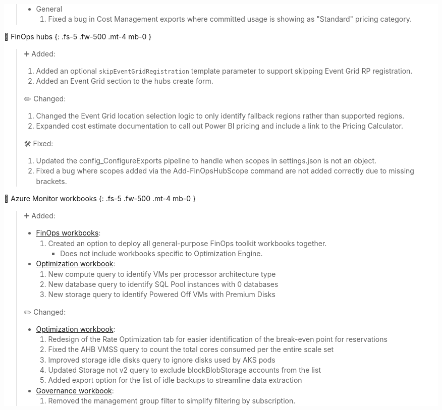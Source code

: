 >
> - General
>   1. Fixed a bug in Cost Management exports where committed usage is showing as "Standard" pricing category.

🏦 FinOps hubs
{: .fs-5 .fw-500 .mt-4 mb-0 }

> ➕ Added:
>
> 1. Added an optional `skipEventGridRegistration` template parameter to support skipping Event Grid RP registration.
> 2. Added an Event Grid section to the hubs create form.
>
> ✏️ Changed:
>
> 1. Changed the Event Grid location selection logic to only identify fallback regions rather than supported regions.
> 2. Expanded cost estimate documentation to call out Power BI pricing and include a link to the Pricing Calculator.
>
> 🛠️ Fixed:
>
> 1. Updated the config_ConfigureExports pipeline to handle when scopes in settings.json is not an object.
> 2. Fixed a bug where scopes added via the Add-FinOpsHubScope command are not added correctly due to missing brackets.

📒 Azure Monitor workbooks
{: .fs-5 .fw-500 .mt-4 mb-0 }

> ➕ Added:
>
> - [FinOps workbooks](../_optimize/workbooks/README.md):
>   1. Created an option to deploy all general-purpose FinOps toolkit workbooks together.
>      - Does not include workbooks specific to Optimization Engine.
> - [Optimization workbook](../_optimize/workbooks/optimization/README.md):
>   1. New compute query to identify VMs per processor architecture type
>   2. New database query to identify SQL Pool instances with 0 databases
>   3. New storage query to identify Powered Off VMs with Premium Disks
>
> ✏️ Changed:
>
> - [Optimization workbook](../_optimize/workbooks/optimization/README.md):
>   1. Redesign of the Rate Optimization tab for easier identification of the break-even point for reservations
>   2. Fixed the AHB VMSS query to count the total cores consumed per the entire scale set
>   3. Improved storage idle disks query to ignore disks used by AKS pods
>   4. Updated Storage not v2 query to exclude blockBlobStorage accounts from the list
>   5. Added export option for the list of idle backups to streamline data extraction
> - [Governance workbook](../_optimize/workbooks/governance/README.md):
>   1. Removed the management group filter to simplify filtering by subscription.
